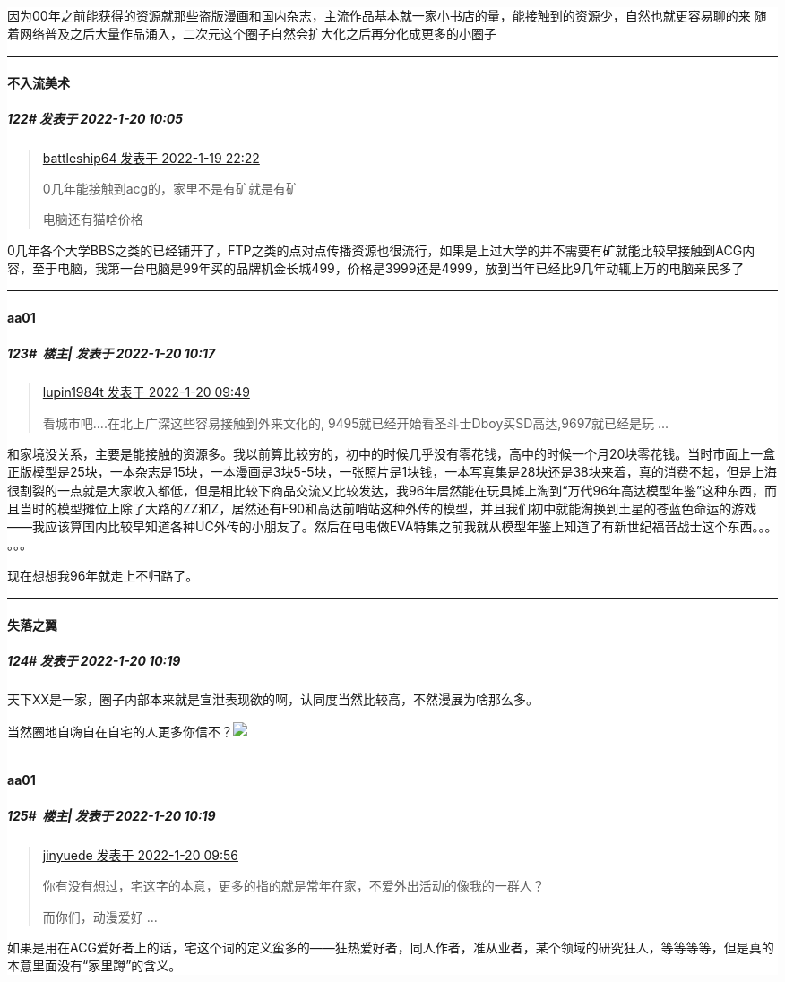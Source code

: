 因为00年之前能获得的资源就那些盗版漫画和国内杂志，主流作品基本就一家小书店的量，能接触到的资源少，自然也就更容易聊的来
随着网络普及之后大量作品涌入，二次元这个圈子自然会扩大化之后再分化成更多的小圈子



*****

####  不入流美术  
##### 122#       发表于 2022-1-20 10:05

<blockquote><a href="httphttps://bbs.saraba1st.com/2b/forum.php?mod=redirect&amp;goto=findpost&amp;pid=54357464&amp;ptid=2048250" target="_blank">battleship64 发表于 2022-1-19 22:22</a>

0几年能接触到acg的，家里不是有矿就是有矿

电脑还有猫啥价格</blockquote>
0几年各个大学BBS之类的已经铺开了，FTP之类的点对点传播资源也很流行，如果是上过大学的并不需要有矿就能比较早接触到ACG内容，至于电脑，我第一台电脑是99年买的品牌机金长城499，价格是3999还是4999，放到当年已经比9几年动辄上万的电脑亲民多了

*****

####  aa01  
##### 123#         楼主| 发表于 2022-1-20 10:17

<blockquote><a href="httphttps://bbs.saraba1st.com/2b/forum.php?mod=redirect&amp;goto=findpost&amp;pid=54362094&amp;ptid=2048250" target="_blank">lupin1984t 发表于 2022-1-20 09:49</a>

看城市吧....在北上广深这些容易接触到外来文化的, 9495就已经开始看圣斗士Dboy买SD高达,9697就已经是玩 ...</blockquote>
和家境没关系，主要是能接触的资源多。我以前算比较穷的，初中的时候几乎没有零花钱，高中的时候一个月20块零花钱。当时市面上一盒正版模型是25块，一本杂志是15块，一本漫画是3块5-5块，一张照片是1块钱，一本写真集是28块还是38块来着，真的消费不起，但是上海很割裂的一点就是大家收入都低，但是相比较下商品交流又比较发达，我96年居然能在玩具摊上淘到“万代96年高达模型年鉴”这种东西，而且当时的模型摊位上除了大路的ZZ和Z，居然还有F90和高达前哨站这种外传的模型，并且我们初中就能淘换到土星的苍蓝色命运的游戏——我应该算国内比较早知道各种UC外传的小朋友了。然后在电电做EVA特集之前我就从模型年鉴上知道了有新世纪福音战士这个东西。。。 。。。

现在想想我96年就走上不归路了。

*****

####  失落之翼  
##### 124#       发表于 2022-1-20 10:19

天下XX是一家，圈子内部本来就是宣泄表现欲的啊，认同度当然比较高，不然漫展为啥那么多。

当然圈地自嗨自在自宅的人更多你信不？<img src="https://static.saraba1st.com/image/smiley/face2017/124.png" referrerpolicy="no-referrer">

*****

####  aa01  
##### 125#         楼主| 发表于 2022-1-20 10:19

<blockquote><a href="httphttps://bbs.saraba1st.com/2b/forum.php?mod=redirect&amp;goto=findpost&amp;pid=54362199&amp;ptid=2048250" target="_blank">jinyuede 发表于 2022-1-20 09:56</a>

你有没有想过，宅这字的本意，更多的指的就是常年在家，不爱外出活动的像我的一群人？

而你们，动漫爱好 ...</blockquote>
如果是用在ACG爱好者上的话，宅这个词的定义蛮多的——狂热爱好者，同人作者，准从业者，某个领域的研究狂人，等等等等，但是真的本意里面没有“家里蹲”的含义。
